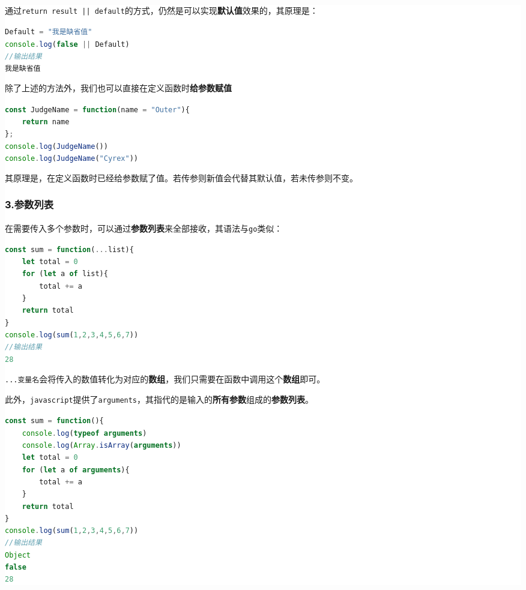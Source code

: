 通过`return result || default`的方式，仍然是可以实现**默认值**效果的，其原理是：

```javascript
Default = "我是缺省值"
console.log(false || Default)
//输出结果
我是缺省值
```

除了上述的方法外，我们也可以直接在定义函数时**给参数赋值**

```javascript
const JudgeName = function(name = "Outer"){
    return name
};
console.log(JudgeName())
console.log(JudgeName("Cyrex"))
```

其原理是，在定义函数时已经给参数赋了值。若传参则新值会代替其默认值，若未传参则不变。

### 3.参数列表

在需要传入多个参数时，可以通过**参数列表**来全部接收，其语法与`go`类似：

```javascript
const sum = function(...list){
    let total = 0
    for (let a of list){
        total += a
    }
    return total
}
console.log(sum(1,2,3,4,5,6,7))
//输出结果
28
```

`...变量名`会将传入的数值转化为对应的**数组**，我们只需要在函数中调用这个**数组**即可。

此外，`javascript`提供了`arguments`，其指代的是输入的**所有参数**组成的**参数列表**。

```javascript
const sum = function(){
    console.log(typeof arguments)
    console.log(Array.isArray(arguments))
    let total = 0
    for (let a of arguments){
        total += a
    }
    return total
}
console.log(sum(1,2,3,4,5,6,7))
//输出结果
Object
false
28
```
